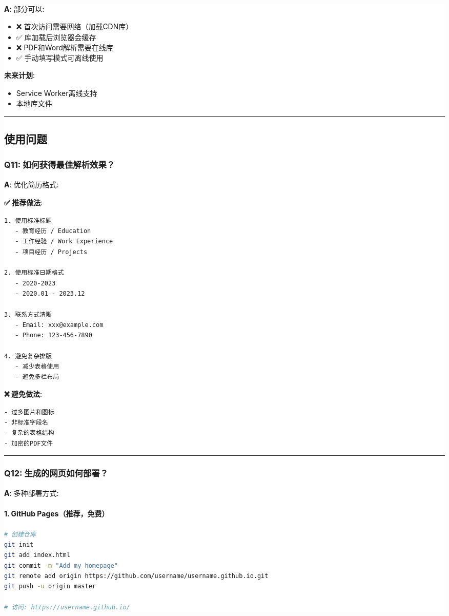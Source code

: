 **A**: 部分可以:
- ❌ 首次访问需要网络（加载CDN库）
- ✅ 库加载后浏览器会缓存
- ❌ PDF和Word解析需要在线库
- ✅ 手动填写模式可离线使用

**未来计划**:
- Service Worker离线支持
- 本地库文件

---

## 使用问题

### Q11: 如何获得最佳解析效果？

**A**: 优化简历格式:

**✅ 推荐做法**:
```
1. 使用标准标题
   - 教育经历 / Education
   - 工作经验 / Work Experience
   - 项目经历 / Projects

2. 使用标准日期格式
   - 2020-2023
   - 2020.01 - 2023.12

3. 联系方式清晰
   - Email: xxx@example.com
   - Phone: 123-456-7890

4. 避免复杂排版
   - 减少表格使用
   - 避免多栏布局
```

**❌ 避免做法**:
```
- 过多图片和图标
- 非标准字段名
- 复杂的表格结构
- 加密的PDF文件
```

---

### Q12: 生成的网页如何部署？

**A**: 多种部署方式:

#### 1. GitHub Pages（推荐，免费）
```bash
# 创建仓库
git init
git add index.html
git commit -m "Add my homepage"
git remote add origin https://github.com/username/username.github.io.git
git push -u origin master

# 访问: https://username.github.io/
```
